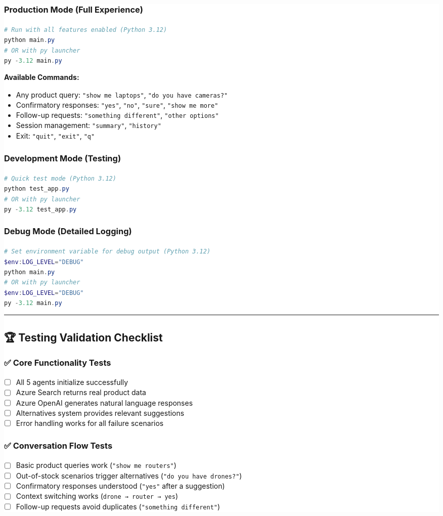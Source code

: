 ### Production Mode (Full Experience)
```powershell
# Run with all features enabled (Python 3.12)
python main.py
# OR with py launcher
py -3.12 main.py
```

**Available Commands:**
- Any product query: `"show me laptops"`, `"do you have cameras?"`
- Confirmatory responses: `"yes"`, `"no"`, `"sure"`, `"show me more"`
- Follow-up requests: `"something different"`, `"other options"`
- Session management: `"summary"`, `"history"`
- Exit: `"quit"`, `"exit"`, `"q"`

### Development Mode (Testing)
```powershell
# Quick test mode (Python 3.12)
python test_app.py
# OR with py launcher
py -3.12 test_app.py
```

### Debug Mode (Detailed Logging)
```powershell
# Set environment variable for debug output (Python 3.12)
$env:LOG_LEVEL="DEBUG"
python main.py
# OR with py launcher
$env:LOG_LEVEL="DEBUG"
py -3.12 main.py
```

---

## 🏆 Testing Validation Checklist

### ✅ Core Functionality Tests
- [ ] All 5 agents initialize successfully
- [ ] Azure Search returns real product data
- [ ] Azure OpenAI generates natural language responses
- [ ] Alternatives system provides relevant suggestions
- [ ] Error handling works for all failure scenarios

### ✅ Conversation Flow Tests  
- [ ] Basic product queries work (`"show me routers"`)
- [ ] Out-of-stock scenarios trigger alternatives (`"do you have drones?"`)
- [ ] Confirmatory responses understood (`"yes"` after a suggestion)
- [ ] Context switching works (`drone → router → yes`)
- [ ] Follow-up requests avoid duplicates (`"something different"`)
